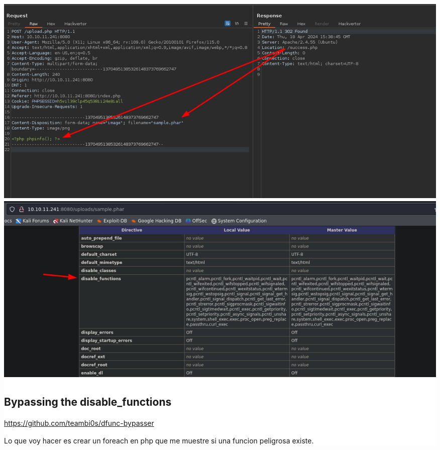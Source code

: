 ![](/assets/img/HackTheBox/Hospital/phpinfo.png)
![](/assets/img/HackTheBox/Hospital/disable_functions.png)

## Bypassing the disable_functions

https://github.com/teambi0s/dfunc-bypasser

Lo que voy hacer es crear un foreach en php que me muestre si una funcion peligrosa existe.
